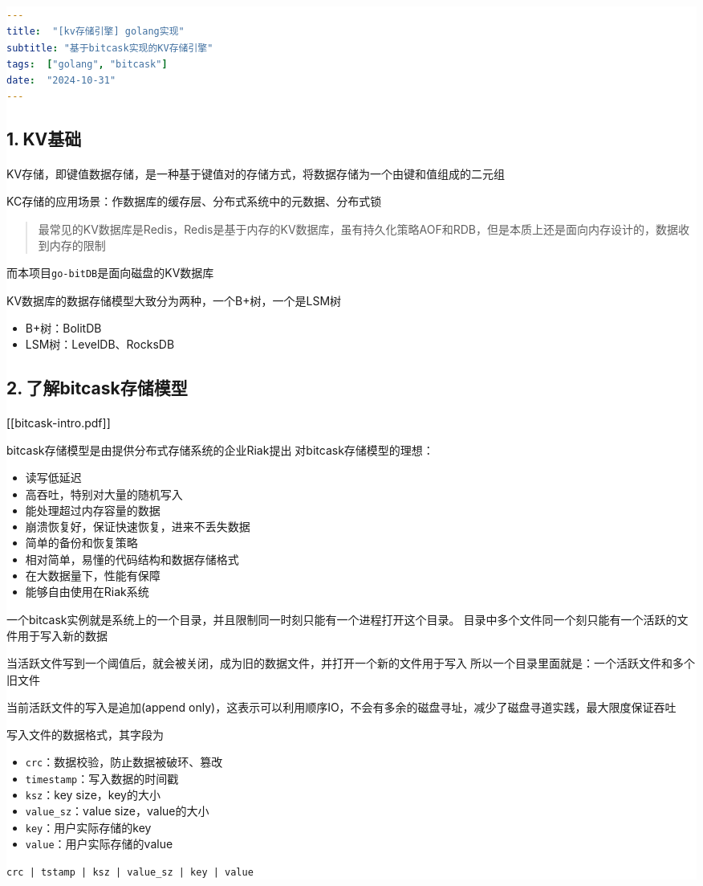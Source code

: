 ```yaml
--- 
title:  "[kv存储引擎] golang实现"
subtitle: "基于bitcask实现的KV存储引擎"
tags:  ["golang", "bitcask"]
date:  "2024-10-31"
---
```


## 1. KV基础
KV存储，即键值数据存储，是一种基于键值对的存储方式，将数据存储为一个由键和值组成的二元组

KC存储的应用场景：作数据库的缓存层、分布式系统中的元数据、分布式锁

> 最常见的KV数据库是Redis，Redis是基于内存的KV数据库，虽有持久化策略AOF和RDB，但是本质上还是面向内存设计的，数据收到内存的限制

而本项目`go-bitDB`是面向磁盘的KV数据库

KV数据库的数据存储模型大致分为两种，一个B+树，一个是LSM树
- B+树：BolitDB
- LSM树：LevelDB、RocksDB

## 2. 了解bitcask存储模型
[[bitcask-intro.pdf]]

bitcask存储模型是由提供分布式存储系统的企业Riak提出
对bitcask存储模型的理想：
- 读写低延迟
- 高吞吐，特别对大量的随机写入
- 能处理超过内存容量的数据
- 崩溃恢复好，保证快速恢复，进来不丢失数据
- 简单的备份和恢复策略
- 相对简单，易懂的代码结构和数据存储格式
- 在大数据量下，性能有保障
- 能够自由使用在Riak系统

一个bitcask实例就是系统上的一个目录，并且限制同一时刻只能有一个进程打开这个目录。
目录中多个文件同一个刻只能有一个活跃的文件用于写入新的数据

当活跃文件写到一个阈值后，就会被关闭，成为旧的数据文件，并打开一个新的文件用于写入
所以一个目录里面就是：一个活跃文件和多个旧文件

当前活跃文件的写入是追加(append only)，这表示可以利用顺序IO，不会有多余的磁盘寻址，减少了磁盘寻道实践，最大限度保证吞吐

写入文件的数据格式，其字段为
- `crc`：数据校验，防止数据被破环、篡改
- `timestamp`：写入数据的时间戳
- `ksz`：key size，key的大小
- `value_sz`：value size，value的大小
- `key`：用户实际存储的key
- `value`：用户实际存储的value 

```text
crc | tstamp | ksz | value_sz | key | value
```
